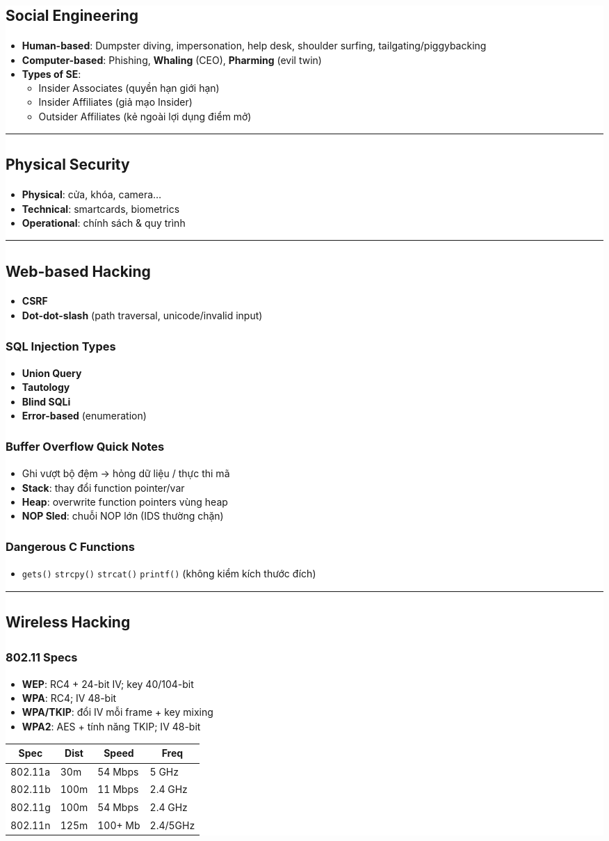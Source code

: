 ## Social Engineering
- **Human-based**: Dumpster diving, impersonation, help desk, shoulder surfing, tailgating/piggybacking
- **Computer-based**: Phishing, **Whaling** (CEO), **Pharming** (evil twin)
- **Types of SE**:  
  - Insider Associates (quyền hạn giới hạn)  
  - Insider Affiliates (giả mạo Insider)  
  - Outsider Affiliates (kẻ ngoài lợi dụng điểm mở)

---

## Physical Security
- **Physical**: cửa, khóa, camera…  
- **Technical**: smartcards, biometrics  
- **Operational**: chính sách & quy trình

---

## Web-based Hacking
- **CSRF**
- **Dot-dot-slash** (path traversal, unicode/invalid input)

### SQL Injection Types
- **Union Query**
- **Tautology**
- **Blind SQLi**
- **Error-based** (enumeration)

### Buffer Overflow Quick Notes
- Ghi vượt bộ đệm → hỏng dữ liệu / thực thi mã
- **Stack**: thay đổi function pointer/var
- **Heap**: overwrite function pointers vùng heap
- **NOP Sled**: chuỗi NOP lớn (IDS thường chặn)

### Dangerous C Functions
- `gets()` `strcpy()` `strcat()` `printf()` (không kiểm kích thước đích)

---

## Wireless Hacking

### 802.11 Specs
- **WEP**: RC4 + 24-bit IV; key 40/104-bit  
- **WPA**: RC4; IV 48-bit  
- **WPA/TKIP**: đổi IV mỗi frame + key mixing  
- **WPA2**: AES + tính năng TKIP; IV 48-bit

| Spec    | Dist | Speed   | Freq     |
|---------|------|---------|----------|
| 802.11a | 30m  | 54 Mbps | 5 GHz    |
| 802.11b | 100m | 11 Mbps | 2.4 GHz  |
| 802.11g | 100m | 54 Mbps | 2.4 GHz  |
| 802.11n | 125m | 100+ Mb | 2.4/5GHz |
